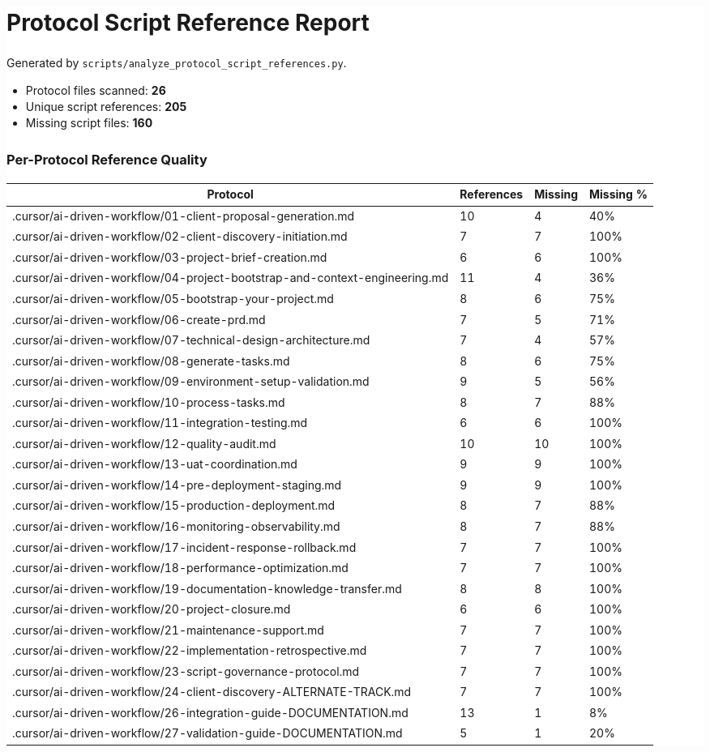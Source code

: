 # Protocol Script Reference Report

Generated by `scripts/analyze_protocol_script_references.py`.

- Protocol files scanned: **26**
- Unique script references: **205**
- Missing script files: **160**

### Per-Protocol Reference Quality

| Protocol | References | Missing | Missing % |
|----------|------------|---------|-----------|
| .cursor/ai-driven-workflow/01-client-proposal-generation.md | 10 | 4 | 40% |
| .cursor/ai-driven-workflow/02-client-discovery-initiation.md | 7 | 7 | 100% |
| .cursor/ai-driven-workflow/03-project-brief-creation.md | 6 | 6 | 100% |
| .cursor/ai-driven-workflow/04-project-bootstrap-and-context-engineering.md | 11 | 4 | 36% |
| .cursor/ai-driven-workflow/05-bootstrap-your-project.md | 8 | 6 | 75% |
| .cursor/ai-driven-workflow/06-create-prd.md | 7 | 5 | 71% |
| .cursor/ai-driven-workflow/07-technical-design-architecture.md | 7 | 4 | 57% |
| .cursor/ai-driven-workflow/08-generate-tasks.md | 8 | 6 | 75% |
| .cursor/ai-driven-workflow/09-environment-setup-validation.md | 9 | 5 | 56% |
| .cursor/ai-driven-workflow/10-process-tasks.md | 8 | 7 | 88% |
| .cursor/ai-driven-workflow/11-integration-testing.md | 6 | 6 | 100% |
| .cursor/ai-driven-workflow/12-quality-audit.md | 10 | 10 | 100% |
| .cursor/ai-driven-workflow/13-uat-coordination.md | 9 | 9 | 100% |
| .cursor/ai-driven-workflow/14-pre-deployment-staging.md | 9 | 9 | 100% |
| .cursor/ai-driven-workflow/15-production-deployment.md | 8 | 7 | 88% |
| .cursor/ai-driven-workflow/16-monitoring-observability.md | 8 | 7 | 88% |
| .cursor/ai-driven-workflow/17-incident-response-rollback.md | 7 | 7 | 100% |
| .cursor/ai-driven-workflow/18-performance-optimization.md | 7 | 7 | 100% |
| .cursor/ai-driven-workflow/19-documentation-knowledge-transfer.md | 8 | 8 | 100% |
| .cursor/ai-driven-workflow/20-project-closure.md | 6 | 6 | 100% |
| .cursor/ai-driven-workflow/21-maintenance-support.md | 7 | 7 | 100% |
| .cursor/ai-driven-workflow/22-implementation-retrospective.md | 7 | 7 | 100% |
| .cursor/ai-driven-workflow/23-script-governance-protocol.md | 7 | 7 | 100% |
| .cursor/ai-driven-workflow/24-client-discovery-ALTERNATE-TRACK.md | 7 | 7 | 100% |
| .cursor/ai-driven-workflow/26-integration-guide-DOCUMENTATION.md | 13 | 1 | 8% |
| .cursor/ai-driven-workflow/27-validation-guide-DOCUMENTATION.md | 5 | 1 | 20% |
